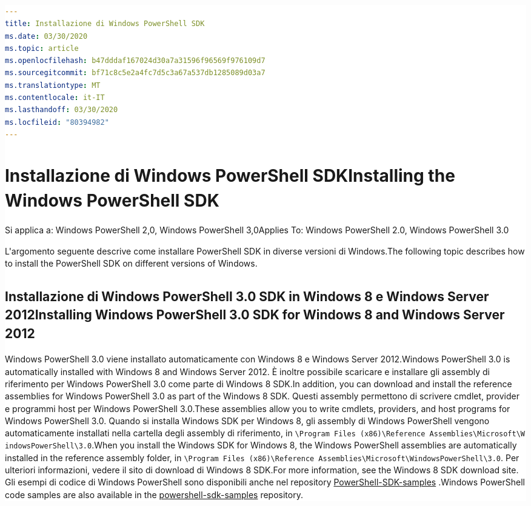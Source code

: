 ```yaml
---
title: Installazione di Windows PowerShell SDK
ms.date: 03/30/2020
ms.topic: article
ms.openlocfilehash: b47dddaf167024d30a7a31596f96569f976109d7
ms.sourcegitcommit: bf71c8c5e2a4fc7d5c3a67a537db1285089d03a7
ms.translationtype: MT
ms.contentlocale: it-IT
ms.lasthandoff: 03/30/2020
ms.locfileid: "80394982"
---
```

# <a name="installing-the-windows-powershell-sdk"></a><span data-ttu-id="0a5d7-102">Installazione di Windows PowerShell SDK</span><span class="sxs-lookup"><span data-stu-id="0a5d7-102">Installing the Windows PowerShell SDK</span></span>

<span data-ttu-id="0a5d7-103">Si applica a: Windows PowerShell 2,0, Windows PowerShell 3,0</span><span class="sxs-lookup"><span data-stu-id="0a5d7-103">Applies To: Windows PowerShell 2.0, Windows PowerShell 3.0</span></span>

<span data-ttu-id="0a5d7-104">L'argomento seguente descrive come installare PowerShell SDK in diverse versioni di Windows.</span><span class="sxs-lookup"><span data-stu-id="0a5d7-104">The following topic describes how to install the PowerShell SDK on different versions of Windows.</span></span>

## <a name="installing-windows-powershell-30-sdk-for-windows-8-and-windows-server-2012"></a><span data-ttu-id="0a5d7-105">Installazione di Windows PowerShell 3.0 SDK in Windows 8 e Windows Server 2012</span><span class="sxs-lookup"><span data-stu-id="0a5d7-105">Installing Windows PowerShell 3.0 SDK for Windows 8 and Windows Server 2012</span></span>

<span data-ttu-id="0a5d7-106">Windows PowerShell 3.0 viene installato automaticamente con Windows 8 e Windows Server 2012.</span><span class="sxs-lookup"><span data-stu-id="0a5d7-106">Windows PowerShell 3.0 is automatically installed with Windows 8 and Windows Server 2012.</span></span> <span data-ttu-id="0a5d7-107">È inoltre possibile scaricare e installare gli assembly di riferimento per Windows PowerShell 3.0 come parte di Windows 8 SDK.</span><span class="sxs-lookup"><span data-stu-id="0a5d7-107">In addition, you can download and install the reference assemblies for Windows PowerShell 3.0 as part of the Windows 8 SDK.</span></span> <span data-ttu-id="0a5d7-108">Questi assembly permettono di scrivere cmdlet, provider e programmi host per Windows PowerShell 3.0.</span><span class="sxs-lookup"><span data-stu-id="0a5d7-108">These assemblies allow you to write cmdlets, providers, and host programs for Windows PowerShell 3.0.</span></span> <span data-ttu-id="0a5d7-109">Quando si installa Windows SDK per Windows 8, gli assembly di Windows PowerShell vengono automaticamente installati nella cartella degli assembly di riferimento, in `\Program Files
(x86)\Reference Assemblies\Microsoft\WindowsPowerShell\3.0`.</span><span class="sxs-lookup"><span data-stu-id="0a5d7-109">When you install the Windows SDK for Windows 8, the Windows PowerShell assemblies are automatically installed in the reference assembly folder, in `\Program Files
(x86)\Reference Assemblies\Microsoft\WindowsPowerShell\3.0`.</span></span> <span data-ttu-id="0a5d7-110">Per ulteriori informazioni, vedere il sito di download di Windows 8 SDK.</span><span class="sxs-lookup"><span data-stu-id="0a5d7-110">For more information, see the Windows 8 SDK download site.</span></span> <span data-ttu-id="0a5d7-111">Gli esempi di codice di Windows PowerShell sono disponibili anche nel repository [PowerShell-SDK-samples](https://github.com/MicrosoftDocs/powershell-sdk-samples/tree/master/SDK-3.0) .</span><span class="sxs-lookup"><span data-stu-id="0a5d7-111">Windows PowerShell code samples are also available in the [powershell-sdk-samples](https://github.com/MicrosoftDocs/powershell-sdk-samples/tree/master/SDK-3.0) repository.</span></span>
